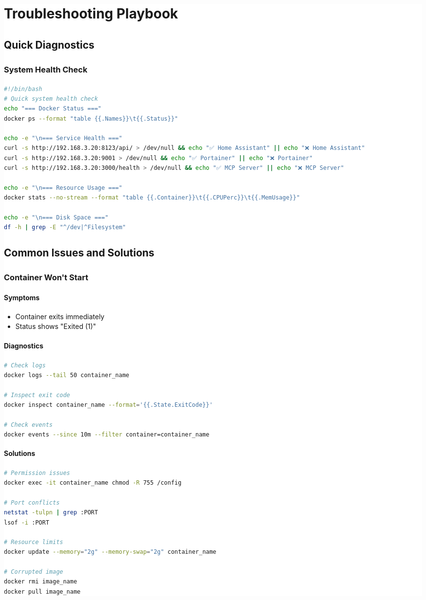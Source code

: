 # Troubleshooting Playbook

## Quick Diagnostics

### System Health Check
```bash
#!/bin/bash
# Quick system health check
echo "=== Docker Status ==="
docker ps --format "table {{.Names}}\t{{.Status}}"

echo -e "\n=== Service Health ==="
curl -s http://192.168.3.20:8123/api/ > /dev/null && echo "✅ Home Assistant" || echo "❌ Home Assistant"
curl -s http://192.168.3.20:9001 > /dev/null && echo "✅ Portainer" || echo "❌ Portainer"
curl -s http://192.168.3.20:3000/health > /dev/null && echo "✅ MCP Server" || echo "❌ MCP Server"

echo -e "\n=== Resource Usage ==="
docker stats --no-stream --format "table {{.Container}}\t{{.CPUPerc}}\t{{.MemUsage}}"

echo -e "\n=== Disk Space ==="
df -h | grep -E "^/dev|^Filesystem"
```

## Common Issues and Solutions

### Container Won't Start

#### Symptoms
- Container exits immediately
- Status shows "Exited (1)"

#### Diagnostics
```bash
# Check logs
docker logs --tail 50 container_name

# Inspect exit code
docker inspect container_name --format='{{.State.ExitCode}}'

# Check events
docker events --since 10m --filter container=container_name
```

#### Solutions
```bash
# Permission issues
docker exec -it container_name chmod -R 755 /config

# Port conflicts
netstat -tulpn | grep :PORT
lsof -i :PORT

# Resource limits
docker update --memory="2g" --memory-swap="2g" container_name

# Corrupted image
docker rmi image_name
docker pull image_name
```
